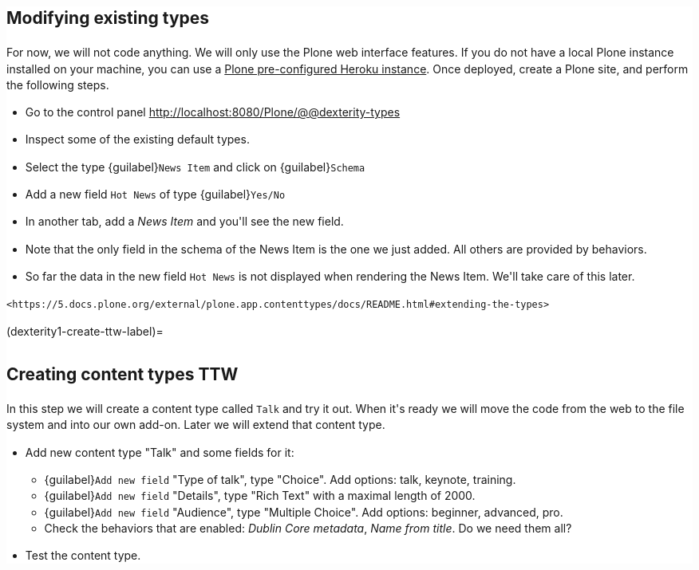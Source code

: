 ## Modifying existing types

For now, we will not code anything.
We will only use the Plone web interface features.
If you do not have a local Plone instance installed on your machine, you can use a [Plone pre-configured Heroku instance](https://github.com/collective/training-sandbox).
Once deployed, create a Plone site, and perform the following steps.

- Go to the control panel <http://localhost:8080/Plone/@@dexterity-types>

- Inspect some of the existing default types.

- Select the type {guilabel}`News Item` and click on {guilabel}`Schema`

  ```{figure} _static/volto_dexterity_types.png

  ```

- Add a new field `Hot News` of type {guilabel}`Yes/No`

  ```{figure} _static/volto_edit_schema.png

  ```

- In another tab, add a _News Item_ and you'll see the new field.

  ```{figure} _static/volto_add_news_item.png

  ```

- Note that the only field in the schema of the News Item is the one we just added. All others are provided by behaviors.

- So far the data in the new field `Hot News` is not displayed when rendering the News Item. We'll take care of this later.

```{seealso}
<https://5.docs.plone.org/external/plone.app.contenttypes/docs/README.html#extending-the-types>
```

(dexterity1-create-ttw-label)=

## Creating content types TTW

In this step we will create a content type called `Talk` and try it out. When it's ready we will move the code from the web to the file system and into our own add-on. Later we will extend that content type.

- Add new content type "Talk" and some fields for it:

  - {guilabel}`Add new field` "Type of talk", type "Choice". Add options: talk, keynote, training.
  - {guilabel}`Add new field` "Details", type "Rich Text" with a maximal length of 2000.
  - {guilabel}`Add new field` "Audience", type "Multiple Choice". Add options: beginner, advanced, pro.
  - Check the behaviors that are enabled: _Dublin Core metadata_, _Name from title_. Do we need them all?

- Test the content type.
